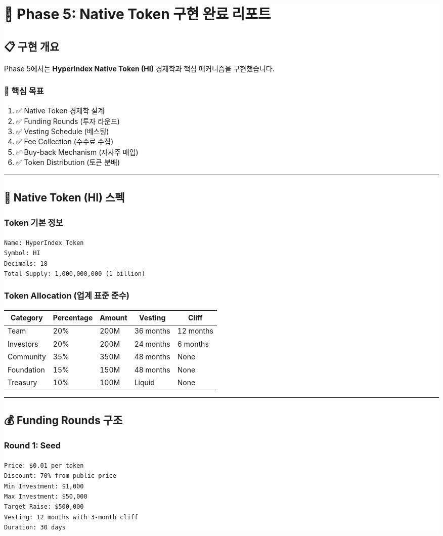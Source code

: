 # 🎉 Phase 5: Native Token 구현 완료 리포트

## 📋 구현 개요

Phase 5에서는 **HyperIndex Native Token (HI)** 경제학과 핵심 메커니즘을 구현했습니다.

### 🎯 핵심 목표
1. ✅ Native Token 경제학 설계
2. ✅ Funding Rounds (투자 라운드)
3. ✅ Vesting Schedule (베스팅)
4. ✅ Fee Collection (수수료 수집)
5. ✅ Buy-back Mechanism (자사주 매입)
6. ✅ Token Distribution (토큰 분배)

---

## 💎 Native Token (HI) 스펙

### Token 기본 정보
```
Name: HyperIndex Token
Symbol: HI
Decimals: 18
Total Supply: 1,000,000,000 (1 billion)
```

### Token Allocation (업계 표준 준수)
| Category | Percentage | Amount | Vesting | Cliff |
|----------|-----------|---------|---------|-------|
| Team | 20% | 200M | 36 months | 12 months |
| Investors | 20% | 200M | 24 months | 6 months |
| Community | 35% | 350M | 48 months | None |
| Foundation | 15% | 150M | 48 months | None |
| Treasury | 10% | 100M | Liquid | None |

---

## 💰 Funding Rounds 구조

### Round 1: Seed
```
Price: $0.01 per token
Discount: 70% from public price
Min Investment: $1,000
Max Investment: $50,000
Target Raise: $500,000
Vesting: 12 months with 3-month cliff
Duration: 30 days
```
